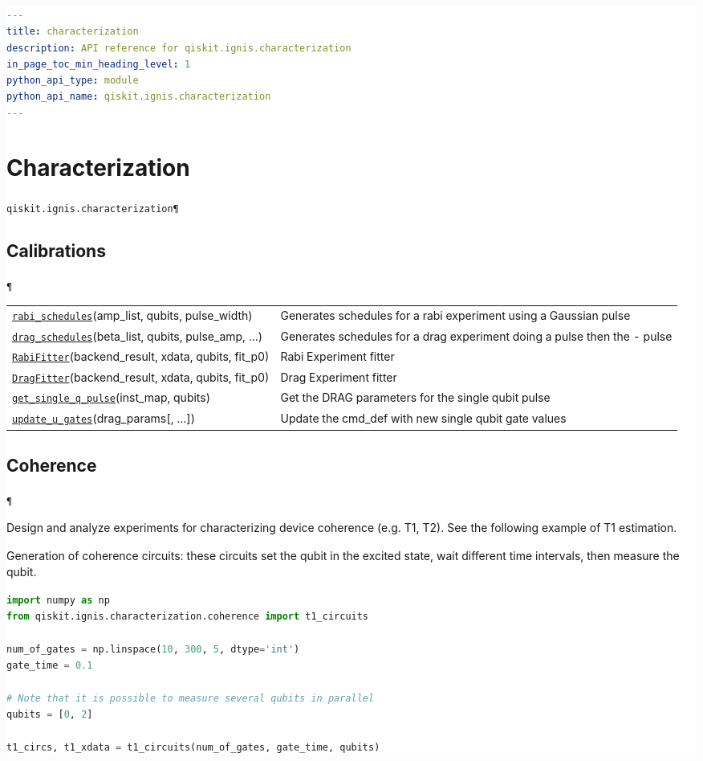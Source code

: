 ```yaml
---
title: characterization
description: API reference for qiskit.ignis.characterization
in_page_toc_min_heading_level: 1
python_api_type: module
python_api_name: qiskit.ignis.characterization
---
```


<span id="module-qiskit.ignis.characterization" />

<span id="qiskit-ignis-characterization" />

# Characterization

<span id="module-qiskit.ignis.characterization" />

`qiskit.ignis.characterization¶`

## Calibrations

<span id="module-qiskit.ignis.characterization" />

`¶`

|                                                                                                                                                                                                 |                                                                          |
| ----------------------------------------------------------------------------------------------------------------------------------------------------------------------------------------------- | ------------------------------------------------------------------------ |
| [`rabi_schedules`](qiskit.ignis.characterization.rabi_schedules#qiskit.ignis.characterization.rabi_schedules "qiskit.ignis.characterization.rabi_schedules")(amp\_list, qubits, pulse\_width)   | Generates schedules for a rabi experiment using a Gaussian pulse         |
| [`drag_schedules`](qiskit.ignis.characterization.drag_schedules#qiskit.ignis.characterization.drag_schedules "qiskit.ignis.characterization.drag_schedules")(beta\_list, qubits, pulse\_amp, …) | Generates schedules for a drag experiment doing a pulse then the - pulse |
| [`RabiFitter`](qiskit.ignis.characterization.RabiFitter#qiskit.ignis.characterization.RabiFitter "qiskit.ignis.characterization.RabiFitter")(backend\_result, xdata, qubits, fit\_p0)           | Rabi Experiment fitter                                                   |
| [`DragFitter`](qiskit.ignis.characterization.DragFitter#qiskit.ignis.characterization.DragFitter "qiskit.ignis.characterization.DragFitter")(backend\_result, xdata, qubits, fit\_p0)           | Drag Experiment fitter                                                   |
| [`get_single_q_pulse`](qiskit.ignis.characterization.get_single_q_pulse#qiskit.ignis.characterization.get_single_q_pulse "qiskit.ignis.characterization.get_single_q_pulse")(inst\_map, qubits) | Get the DRAG parameters for the single qubit pulse                       |
| [`update_u_gates`](qiskit.ignis.characterization.update_u_gates#qiskit.ignis.characterization.update_u_gates "qiskit.ignis.characterization.update_u_gates")(drag\_params\[, …])                | Update the cmd\_def with new single qubit gate values                    |

## Coherence

<span id="module-qiskit.ignis.characterization" />

`¶`

Design and analyze experiments for characterizing device coherence (e.g. T1, T2). See the following example of T1 estimation.

Generation of coherence circuits: these circuits set the qubit in the excited state, wait different time intervals, then measure the qubit.

```python
import numpy as np
from qiskit.ignis.characterization.coherence import t1_circuits

num_of_gates = np.linspace(10, 300, 5, dtype='int')
gate_time = 0.1

# Note that it is possible to measure several qubits in parallel
qubits = [0, 2]

t1_circs, t1_xdata = t1_circuits(num_of_gates, gate_time, qubits)
```
